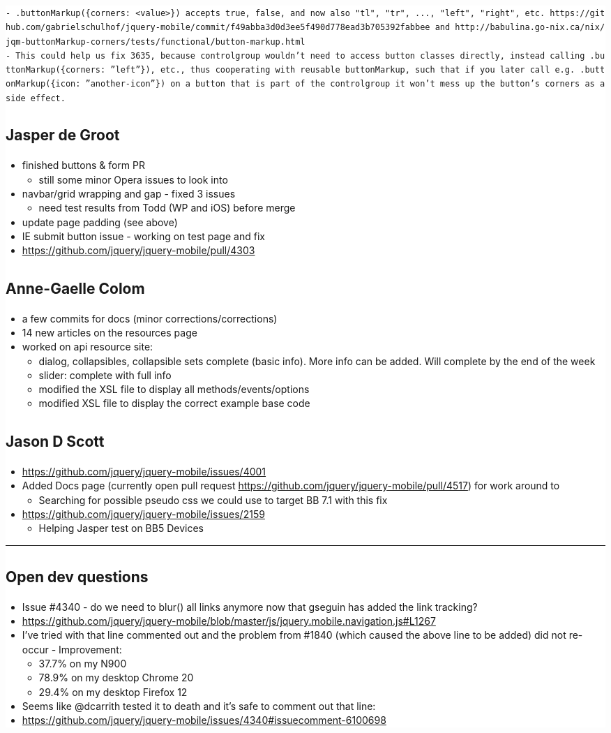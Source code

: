 	- .buttonMarkup({corners: <value>}) accepts true, false, and now also "tl", "tr", ..., "left", "right", etc. https://github.com/gabrielschulhof/jquery-mobile/commit/f49abba3d0d3ee5f490d778ead3b705392fabbee and http://babulina.go-nix.ca/nix/jqm-buttonMarkup-corners/tests/functional/button-markup.html
	- This could help us fix 3635, because controlgroup wouldn’t need to access button classes directly, instead calling .buttonMarkup({corners: ”left”}), etc., thus cooperating with reusable buttonMarkup, such that if you later call e.g. .buttonMarkup({icon: ”another-icon”}) on a button that is part of the controlgroup it won’t mess up the button’s corners as a side effect.

## Jasper de Groot
* finished buttons & form PR
	- still some minor Opera issues to look into
* navbar/grid wrapping and gap - fixed 3 issues
	- need test results from Todd (WP and iOS) before merge
* update page padding (see above)
* IE submit button issue - working on test page and fix
* https://github.com/jquery/jquery-mobile/pull/4303

## Anne-Gaelle Colom
* a few commits for docs (minor corrections/corrections)
* 14 new articles on the resources page
* worked on api resource site:
	- dialog, collapsibles, collapsible sets complete (basic info). More info can be added. Will complete by the end of the week
	- slider: complete with full info
	- modified the XSL file to display all methods/events/options
	- modified XSL file to display the correct example base code

## Jason D Scott
* https://github.com/jquery/jquery-mobile/issues/4001
* Added Docs page (currently open pull request https://github.com/jquery/jquery-mobile/pull/4517) for work around to  
	- Searching for possible pseudo css we could use to target BB 7.1 with this fix
* https://github.com/jquery/jquery-mobile/issues/2159
	- Helping Jasper test on BB5 Devices 
	
***

## Open dev questions

* Issue #4340 - do we need to blur() all links anymore now that gseguin has added the link tracking?
* https://github.com/jquery/jquery-mobile/blob/master/js/jquery.mobile.navigation.js#L1267
* I’ve tried with that line commented out and the problem from #1840 (which caused the above line to be added) did not re-occur - Improvement:
	- 37.7% on my N900
	- 78.9% on my desktop Chrome 20
	- 29.4% on my desktop Firefox 12
* Seems like @dcarrith tested it to death and it’s safe to comment out that line:
* https://github.com/jquery/jquery-mobile/issues/4340#issuecomment-6100698
